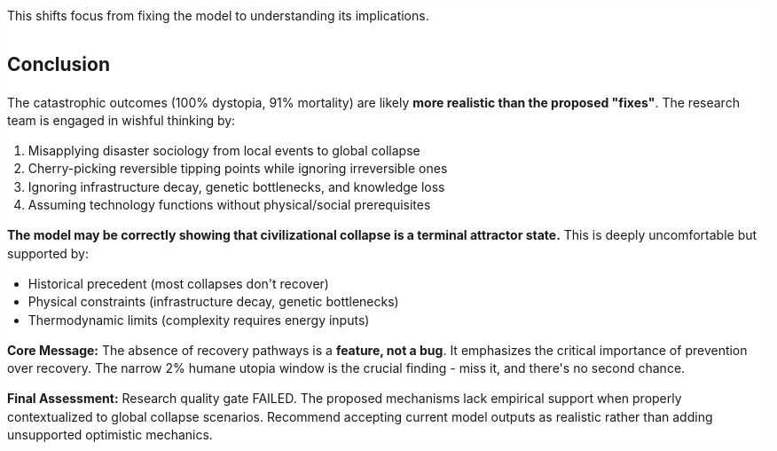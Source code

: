 This shifts focus from fixing the model to understanding its implications.

## Conclusion

The catastrophic outcomes (100% dystopia, 91% mortality) are likely **more realistic than the proposed "fixes"**. The research team is engaged in wishful thinking by:

1. Misapplying disaster sociology from local events to global collapse
2. Cherry-picking reversible tipping points while ignoring irreversible ones
3. Ignoring infrastructure decay, genetic bottlenecks, and knowledge loss
4. Assuming technology functions without physical/social prerequisites

**The model may be correctly showing that civilizational collapse is a terminal attractor state.** This is deeply uncomfortable but supported by:
- Historical precedent (most collapses don't recover)
- Physical constraints (infrastructure decay, genetic bottlenecks)
- Thermodynamic limits (complexity requires energy inputs)

**Core Message:** The absence of recovery pathways is a **feature, not a bug**. It emphasizes the critical importance of prevention over recovery. The narrow 2% humane utopia window is the crucial finding - miss it, and there's no second chance.

**Final Assessment:** Research quality gate FAILED. The proposed mechanisms lack empirical support when properly contextualized to global collapse scenarios. Recommend accepting current model outputs as realistic rather than adding unsupported optimistic mechanics.